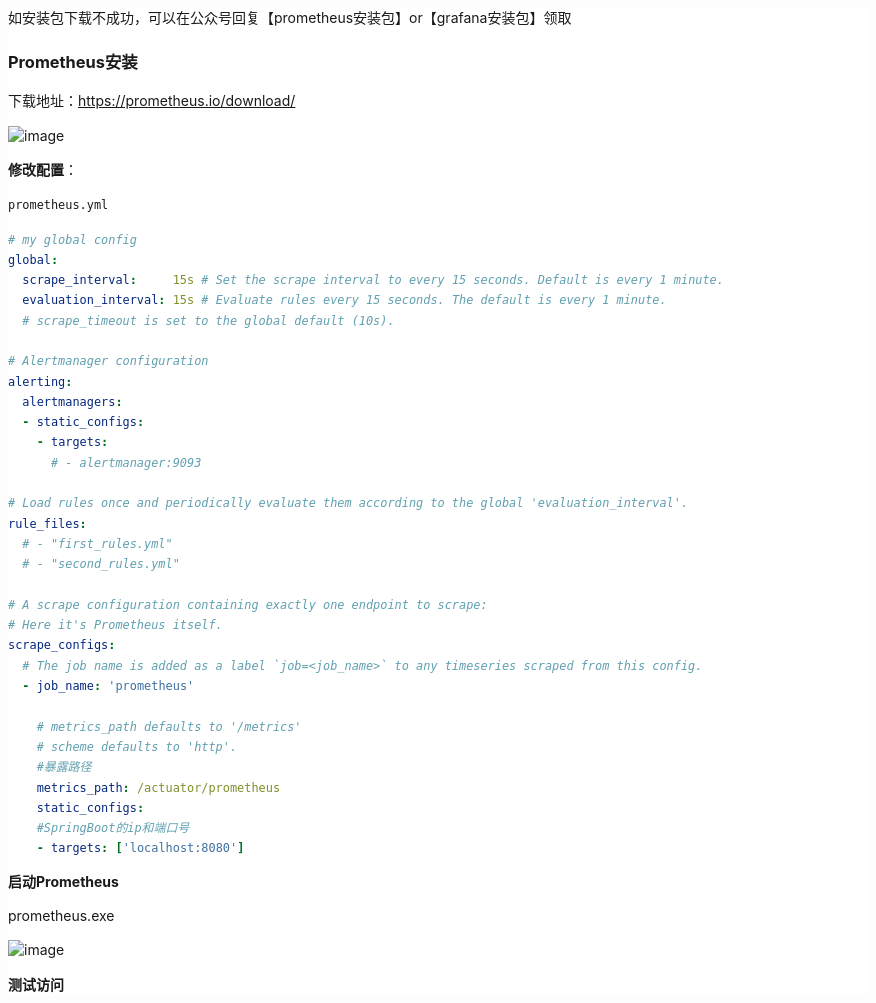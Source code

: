 如安装包下载不成功，可以在公众号回复【prometheus安装包】or【grafana安装包】领取

### Prometheus安装

下载地址：https://prometheus.io/download/

![image](https://tvax4.sinaimg.cn/large/007F3CC8ly1h38oxcocowj31ha0rn4d2.jpg)

**修改配置**：

`prometheus.yml`

```yml
# my global config
global:
  scrape_interval:     15s # Set the scrape interval to every 15 seconds. Default is every 1 minute.
  evaluation_interval: 15s # Evaluate rules every 15 seconds. The default is every 1 minute.
  # scrape_timeout is set to the global default (10s).

# Alertmanager configuration
alerting:
  alertmanagers:
  - static_configs:
    - targets:
      # - alertmanager:9093

# Load rules once and periodically evaluate them according to the global 'evaluation_interval'.
rule_files:
  # - "first_rules.yml"
  # - "second_rules.yml"

# A scrape configuration containing exactly one endpoint to scrape:
# Here it's Prometheus itself.
scrape_configs:
  # The job name is added as a label `job=<job_name>` to any timeseries scraped from this config.
  - job_name: 'prometheus'

    # metrics_path defaults to '/metrics'
    # scheme defaults to 'http'.
    #暴露路径
    metrics_path: /actuator/prometheus
    static_configs:
    #SpringBoot的ip和端口号
    - targets: ['localhost:8080']
```

**启动Prometheus**

prometheus.exe

![image](https://tva4.sinaimg.cn/large/007F3CC8ly1h38pcatv96j319o0d7n3h.jpg)

**测试访问**
